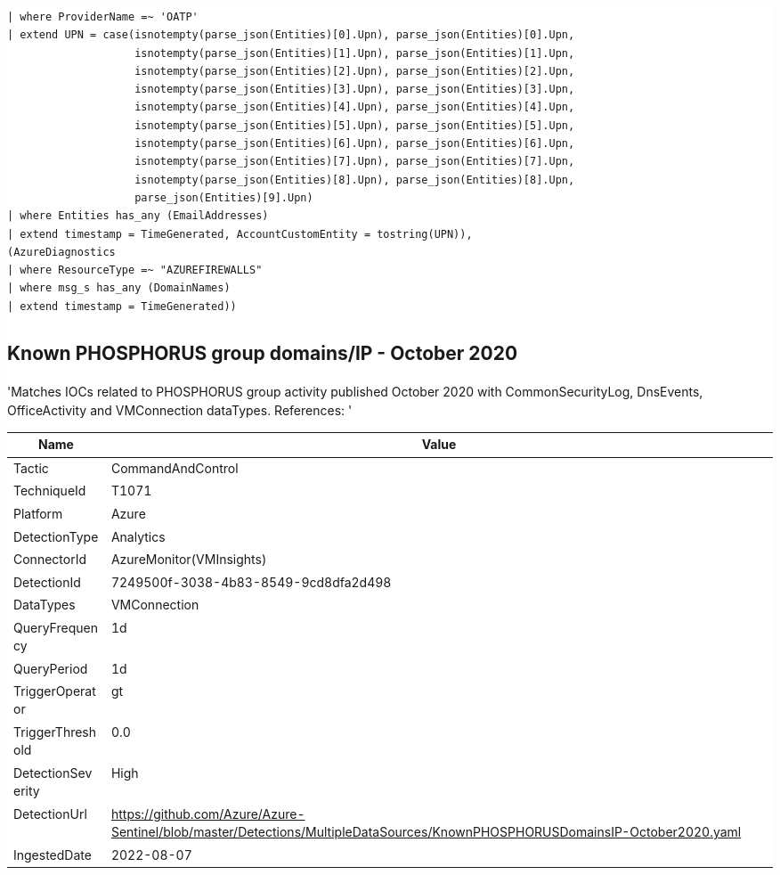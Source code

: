 ```kql
| where ProviderName =~ 'OATP'
| extend UPN = case(isnotempty(parse_json(Entities)[0].Upn), parse_json(Entities)[0].Upn, 
                    isnotempty(parse_json(Entities)[1].Upn), parse_json(Entities)[1].Upn,
                    isnotempty(parse_json(Entities)[2].Upn), parse_json(Entities)[2].Upn,
                    isnotempty(parse_json(Entities)[3].Upn), parse_json(Entities)[3].Upn,
                    isnotempty(parse_json(Entities)[4].Upn), parse_json(Entities)[4].Upn,
                    isnotempty(parse_json(Entities)[5].Upn), parse_json(Entities)[5].Upn,
                    isnotempty(parse_json(Entities)[6].Upn), parse_json(Entities)[6].Upn,
                    isnotempty(parse_json(Entities)[7].Upn), parse_json(Entities)[7].Upn,
                    isnotempty(parse_json(Entities)[8].Upn), parse_json(Entities)[8].Upn,
                    parse_json(Entities)[9].Upn)
| where Entities has_any (EmailAddresses)
| extend timestamp = TimeGenerated, AccountCustomEntity = tostring(UPN)),
(AzureDiagnostics
| where ResourceType =~ "AZUREFIREWALLS"
| where msg_s has_any (DomainNames)
| extend timestamp = TimeGenerated))

```

## Known PHOSPHORUS group domains/IP - October 2020

'Matches IOCs related to PHOSPHORUS group activity published October 2020 with CommonSecurityLog, DnsEvents, OfficeActivity and VMConnection dataTypes.
References: '

|Name | Value |
| --- | --- |
|Tactic | CommandAndControl|
|TechniqueId | T1071|
|Platform | Azure|
|DetectionType | Analytics |
|ConnectorId | AzureMonitor(VMInsights) |
|DetectionId | 7249500f-3038-4b83-8549-9cd8dfa2d498 |
|DataTypes | VMConnection |
|QueryFrequency | 1d |
|QueryPeriod | 1d |
|TriggerOperator | gt |
|TriggerThreshold | 0.0 |
|DetectionSeverity | High |
|DetectionUrl | https://github.com/Azure/Azure-Sentinel/blob/master/Detections/MultipleDataSources/KnownPHOSPHORUSDomainsIP-October2020.yaml |
|IngestedDate | 2022-08-07 |
